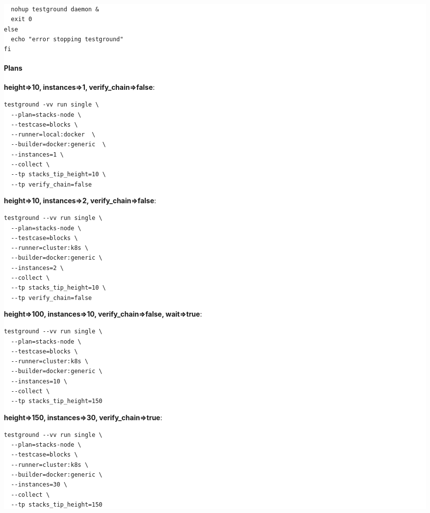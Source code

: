 ```
  nohup testground daemon &
  exit 0
else
  echo "error stopping testground"
fi
```

#### Plans
**height=>10, instances=>1, verify_chain=>false**:
```
testground -vv run single \
  --plan=stacks-node \
  --testcase=blocks \
  --runner=local:docker  \
  --builder=docker:generic  \
  --instances=1 \
  --collect \
  --tp stacks_tip_height=10 \
  --tp verify_chain=false
```

**height=>10, instances=>2, verify_chain=>false**:
```
testground --vv run single \
  --plan=stacks-node \
  --testcase=blocks \
  --runner=cluster:k8s \
  --builder=docker:generic \
  --instances=2 \
  --collect \
  --tp stacks_tip_height=10 \
  --tp verify_chain=false
```

**height=>100, instances=>10, verify_chain=>false, wait=>true**:
```
testground --vv run single \
  --plan=stacks-node \
  --testcase=blocks \
  --runner=cluster:k8s \
  --builder=docker:generic \
  --instances=10 \
  --collect \
  --tp stacks_tip_height=150
```

**height=>150, instances=>30, verify_chain=>true**:
```
testground --vv run single \
  --plan=stacks-node \
  --testcase=blocks \
  --runner=cluster:k8s \
  --builder=docker:generic \
  --instances=30 \
  --collect \
  --tp stacks_tip_height=150
```
